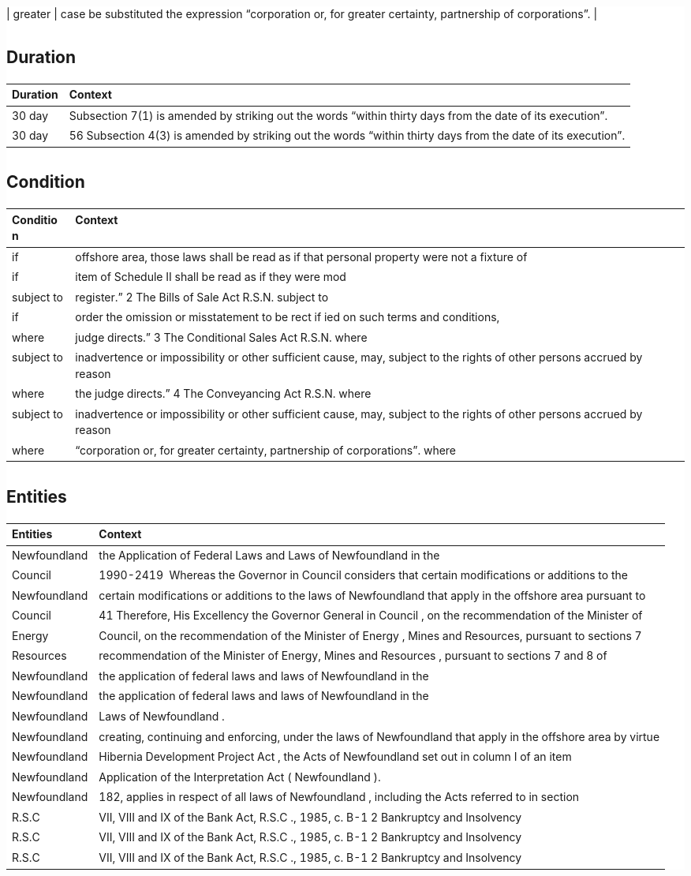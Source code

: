 | greater       | case be substituted the expression “corporation or, for greater  certainty, partnership of corporations”.   |


## Duration
| Duration   | Context                                                                                                      |
|:-----------|:-------------------------------------------------------------------------------------------------------------|
| 30 day     | Subsection 7(1) is amended by striking out the words “within thirty days from the date of its execution”.    |
| 30 day     | 56 Subsection 4(3) is amended by striking out the words “within thirty days from the date of its execution”. |


## Condition
| Condition   | Context                                                                                                                |
|:------------|:-----------------------------------------------------------------------------------------------------------------------|
| if          | offshore area, those laws shall be read as if that personal property were not a fixture of                             |
| if          | item of Schedule II shall be read as if  they were mod                                                                 |
| subject to  | register.” 2 The Bills of Sale Act R.S.N. subject to                                                                   |
| if          | order the omission or misstatement to be rect if ied on such terms and conditions,                                     |
| where       | judge directs.” 3 The Conditional Sales Act R.S.N. where                                                               |
| subject to  | inadvertence or impossibility or other sufficient cause, may, subject to the rights of other persons accrued by reason |
| where       | the judge directs.” 4 The Conveyancing Act R.S.N. where                                                                |
| subject to  | inadvertence or impossibility or other sufficient cause, may, subject to the rights of other persons accrued by reason |
| where       | “corporation or, for greater certainty, partnership of corporations”. where                                            |


## Entities
| Entities                   | Context                                                                                                      |
|:---------------------------|:-------------------------------------------------------------------------------------------------------------|
| Newfoundland               | the Application of Federal Laws and Laws of Newfoundland  in the                                             |
| Council                    | 1990-2419  Whereas the Governor in  Council considers that certain modifications or additions to the         |
| Newfoundland               | certain modifications or additions to the laws of Newfoundland that apply in the offshore area pursuant to   |
| Council                    | 41 Therefore, His Excellency the Governor General in  Council , on the recommendation of the Minister of     |
| Energy                     | Council, on the recommendation of the Minister of Energy , Mines and Resources, pursuant to sections 7       |
| Resources                  | recommendation of the Minister of Energy, Mines and Resources , pursuant to sections 7 and 8 of              |
| Newfoundland               | the application of federal laws and laws of Newfoundland  in the                                             |
| Newfoundland               | the application of federal laws and laws of Newfoundland  in the                                             |
| Newfoundland               | Laws of  Newfoundland .                                                                                      |
| Newfoundland               | creating, continuing and enforcing, under the laws of Newfoundland that apply in the offshore area by virtue |
| Newfoundland               | Hibernia Development Project Act , the Acts of Newfoundland set out in column I of an item                   |
| Newfoundland               | Application of the Interpretation Act ( Newfoundland ).                                                      |
| Newfoundland               | 182, applies in respect of all laws of  Newfoundland , including the Acts referred to in section             |
| R.S.C                      | VII, VIII and IX of the Bank Act, R.S.C ., 1985, c. B-1 2 Bankruptcy and Insolvency                          |
| R.S.C                      | VII, VIII and IX of the Bank Act, R.S.C ., 1985, c. B-1 2 Bankruptcy and Insolvency                          |
| R.S.C                      | VII, VIII and IX of the Bank Act, R.S.C ., 1985, c. B-1 2 Bankruptcy and Insolvency                          |